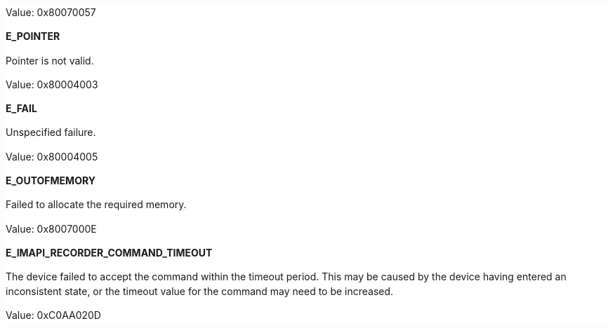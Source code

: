 Value: 0x80070057

</td>
</tr>
<tr>
<td width="40%">
<dl>
<dt><b>E_POINTER</b></dt>
</dl>
</td>
<td width="60%">
Pointer is not valid.

Value: 0x80004003

</td>
</tr>
<tr>
<td width="40%">
<dl>
<dt><b>E_FAIL</b></dt>
</dl>
</td>
<td width="60%">
Unspecified failure.

Value: 0x80004005

</td>
</tr>
<tr>
<td width="40%">
<dl>
<dt><b>E_OUTOFMEMORY</b></dt>
</dl>
</td>
<td width="60%">
Failed to allocate the required memory.

Value: 0x8007000E

</td>
</tr>
<tr>
<td width="40%">
<dl>
<dt><b>E_IMAPI_RECORDER_COMMAND_TIMEOUT</b></dt>
</dl>
</td>
<td width="60%">
The device failed to accept the command within the timeout period. This may be caused by the device having entered an inconsistent state, or the timeout value for the command may need to be increased.

Value: 0xC0AA020D
